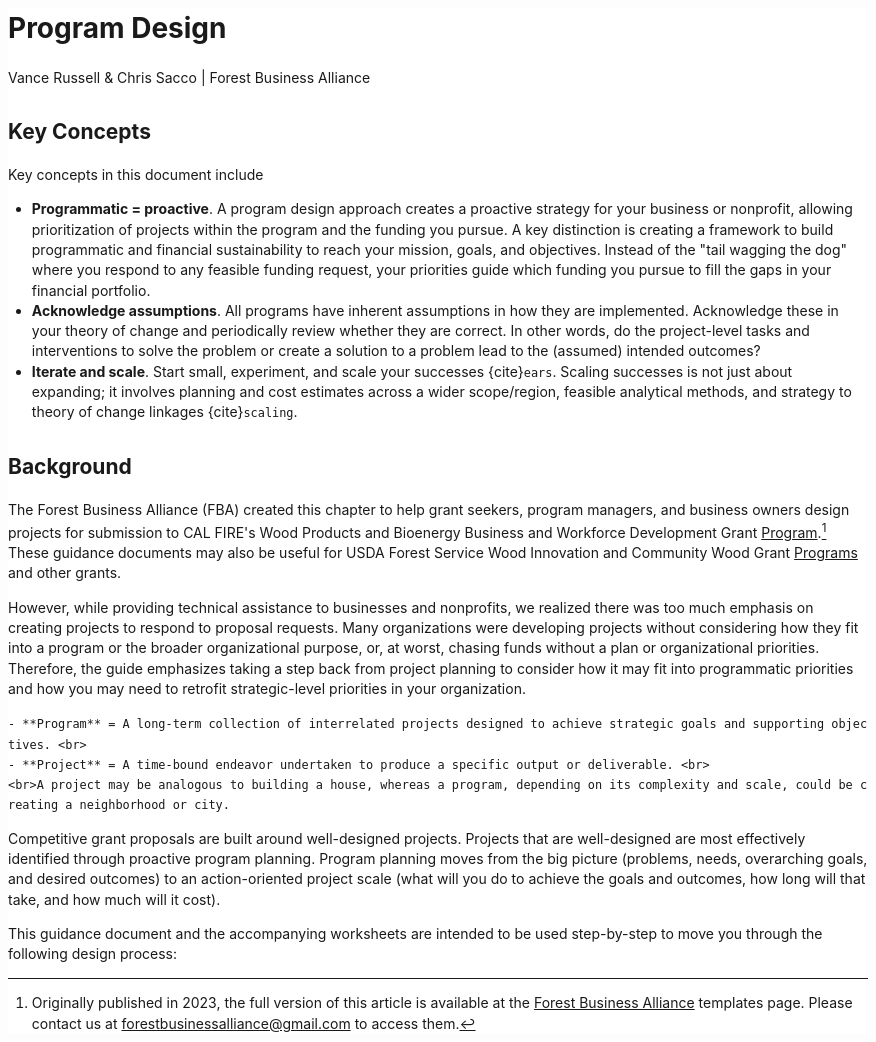 # Program Design

Vance Russell & Chris Sacco | Forest Business Alliance

## Key Concepts
Key concepts in this document include

- **Programmatic = proactive**. A program design approach creates a proactive strategy for your business or nonprofit, allowing prioritization of projects within the program and the funding you pursue. A key distinction is creating a framework to build programmatic and financial sustainability to reach your mission, goals, and objectives. Instead of the "tail wagging the dog" where you respond to any feasible funding request, your priorities guide which funding you pursue to fill the gaps in your financial portfolio. 
- **Acknowledge assumptions**. All programs have inherent assumptions in how they are implemented. Acknowledge these in your theory of change and periodically review whether they are correct. In other words, do the project-level tasks and interventions to solve the problem or create a solution to a problem lead to the (assumed) intended outcomes?
- **Iterate and scale**. Start small, experiment, and scale your successes {cite}`ears`. Scaling successes is not just about expanding; it involves planning and cost estimates across a wider scope/region, feasible analytical methods, and strategy to theory of change linkages {cite}`scaling`.

## Background
The Forest Business Alliance (FBA) created this chapter to help grant seekers, program managers, and business owners design projects for submission to CAL FIRE's Wood Products and Bioenergy Business and Workforce Development Grant <a href="http://gg.gg/1agl2y" target="_blank">Program</a>.[^1] These guidance documents may also be useful for USDA Forest Service Wood Innovation and Community Wood Grant <a href="http://gg.gg/1agk52" target="_blank">Programs</a> and other grants.

However, while providing technical assistance to businesses and nonprofits, we realized there was too much emphasis on creating projects to respond to proposal requests. Many organizations were developing projects without considering how they fit into a program or the broader organizational purpose, or, at worst, chasing funds without a plan or organizational priorities. Therefore, the guide emphasizes taking a step back from project planning to consider how it may fit into programmatic priorities and how you may need to retrofit strategic-level priorities in your organization.

```{important} **The Program vs. Project lexicon** <br>
- **Program** = A long-term collection of interrelated projects designed to achieve strategic goals and supporting objectives. <br>
- **Project** = A time-bound endeavor undertaken to produce a specific output or deliverable. <br>
<br>A project may be analogous to building a house, whereas a program, depending on its complexity and scale, could be creating a neighborhood or city.
```

 Competitive grant proposals are built around well-designed projects. Projects that are well-designed are most effectively identified through proactive program planning. Program planning moves from the big picture (problems, needs, overarching goals, and desired outcomes) to an action-oriented project scale (what will you do to achieve the goals and outcomes, how long will that take, and how much will it cost). 

This guidance document and the accompanying worksheets are intended to be used step-by-step to move you through the following design process:


[^1]: Originally published in 2023, the full version of this article is available at the [Forest Business Alliance](https://www.forestbusinessalliance.org) templates page. Please contact us at forestbusinessalliance@gmail.com to access them.